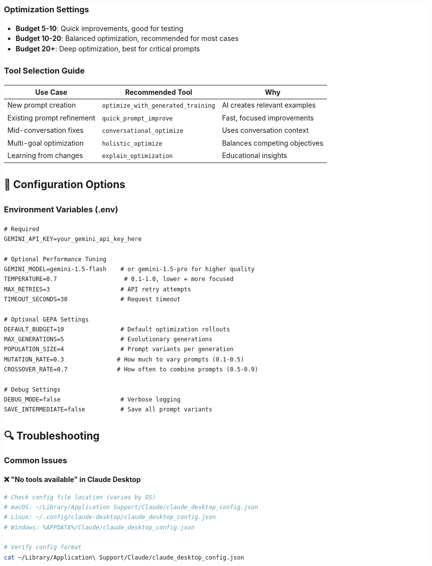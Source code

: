### Optimization Settings
- **Budget 5-10**: Quick improvements, good for testing
- **Budget 10-20**: Balanced optimization, recommended for most cases  
- **Budget 20+**: Deep optimization, best for critical prompts

### Tool Selection Guide
| Use Case | Recommended Tool | Why |
|----------|------------------|-----|
| New prompt creation | `optimize_with_generated_training` | AI creates relevant examples |
| Existing prompt refinement | `quick_prompt_improve` | Fast, focused improvements |
| Mid-conversation fixes | `conversational_optimize` | Uses conversation context |
| Multi-goal optimization | `holistic_optimize` | Balances competing objectives |
| Learning from changes | `explain_optimization` | Educational insights |

## 🔧 Configuration Options

### Environment Variables (.env)
```env
# Required
GEMINI_API_KEY=your_gemini_api_key_here

# Optional Performance Tuning  
GEMINI_MODEL=gemini-1.5-flash    # or gemini-1.5-pro for higher quality
TEMPERATURE=0.7                   # 0.1-1.0, lower = more focused
MAX_RETRIES=3                    # API retry attempts
TIMEOUT_SECONDS=30               # Request timeout

# Optional GEPA Settings
DEFAULT_BUDGET=10                # Default optimization rollouts
MAX_GENERATIONS=5                # Evolutionary generations
POPULATION_SIZE=4                # Prompt variants per generation
MUTATION_RATE=0.3               # How much to vary prompts (0.1-0.5)
CROSSOVER_RATE=0.7              # How often to combine prompts (0.5-0.9)

# Debug Settings
DEBUG_MODE=false                 # Verbose logging
SAVE_INTERMEDIATE=false          # Save all prompt variants
```

## 🔍 Troubleshooting

### Common Issues

**❌ "No tools available" in Claude Desktop**
```bash
# Check config file location (varies by OS)
# macOS: ~/Library/Application Support/Claude/claude_desktop_config.json
# Linux: ~/.config/claude-desktop/claude_desktop_config.json  
# Windows: %APPDATA%/Claude/claude_desktop_config.json

# Verify config format
cat ~/Library/Application\ Support/Claude/claude_desktop_config.json
```
